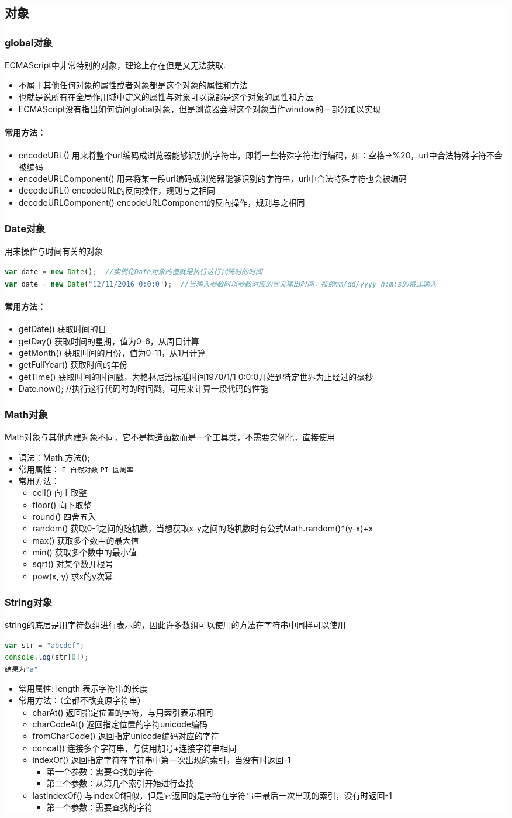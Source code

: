 ## 对象
### global对象
ECMAScript中非常特别的对象，理论上存在但是又无法获取. 
- 不属于其他任何对象的属性或者对象都是这个对象的属性和方法
- 也就是说所有在全局作用域中定义的属性与对象可以说都是这个对象的属性和方法
- ECMAScript没有指出如何访问global对象，但是浏览器会将这个对象当作window的一部分加以实现

#### 常用方法：
- encodeURL() 用来将整个url编码成浏览器能够识别的字符串，即将一些特殊字符进行编码，如：空格->%20，url中合法特殊字符不会被编码
- encodeURLComponent() 用来将某一段url编码成浏览器能够识别的字符串，url中合法特殊字符也会被编码
- decodeURL()   encodeURL的反向操作，规则与之相同
- decodeURLComponent()  encodeURLComponent的反向操作，规则与之相同

### Date对象
用来操作与时间有关的对象
```js
var date = new Date();  //实例化Date对象的值就是执行这行代码时的时间
var date = new Date("12/11/2016 0:0:0");  //当输入参数时以参数对应的含义输出时间，按照mm/dd/yyyy h:m:s的格式输入
```

#### 常用方法：
- getDate() 获取时间的日
- getDay()  获取时间的星期，值为0-6，从周日计算
- getMonth() 获取时间的月份，值为0-11，从1月计算
- getFullYear() 获取时间的年份
- getTime() 获取时间的时间戳，为格林尼治标准时间1970/1/1 0:0:0开始到特定世界为止经过的毫秒
- Date.now(); //执行这行代码时的时间戳，可用来计算一段代码的性能

### Math对象
Math对象与其他内建对象不同，它不是构造函数而是一个工具类，不需要实例化，直接使用
- 语法：Math.方法();
- 常用属性：
    `E 自然对数`
    `PI 圆周率`
- 常用方法：
	- ceil() 向上取整
	- floor() 向下取整
	- round() 四舍五入
	- random() 获取0-1之间的随机数，当想获取x-y之间的随机数时有公式Math.random()*(y-x)+x
	- max() 获取多个数中的最大值
	- min()  获取多个数中的最小值
	- sqrt() 对某个数开根号
	- pow(x, y) 求x的y次幂

### String对象
string的底层是用字符数组进行表示的，因此许多数组可以使用的方法在字符串中同样可以使用
```js
var str = "abcdef";
console.log(str[0]);
结果为"a"
```
- 常用属性: length 表示字符串的长度
- 常用方法：（全都不改变原字符串）
	- charAt() 返回指定位置的字符，与用索引表示相同
	- charCodeAt() 返回指定位置的字符unicode编码
	- fromCharCode() 返回指定unicode编码对应的字符
	- concat() 连接多个字符串，与使用加号+连接字符串相同
	- indexOf() 返回指定字符在字符串中第一次出现的索引，当没有时返回-1
		- 第一个参数：需要查找的字符
		- 第二个参数：从第几个索引开始进行查找
	- lastIndexOf() 与indexOf相似，但是它返回的是字符在字符串中最后一次出现的索引，没有时返回-1
		-  第一个参数：需要查找的字符